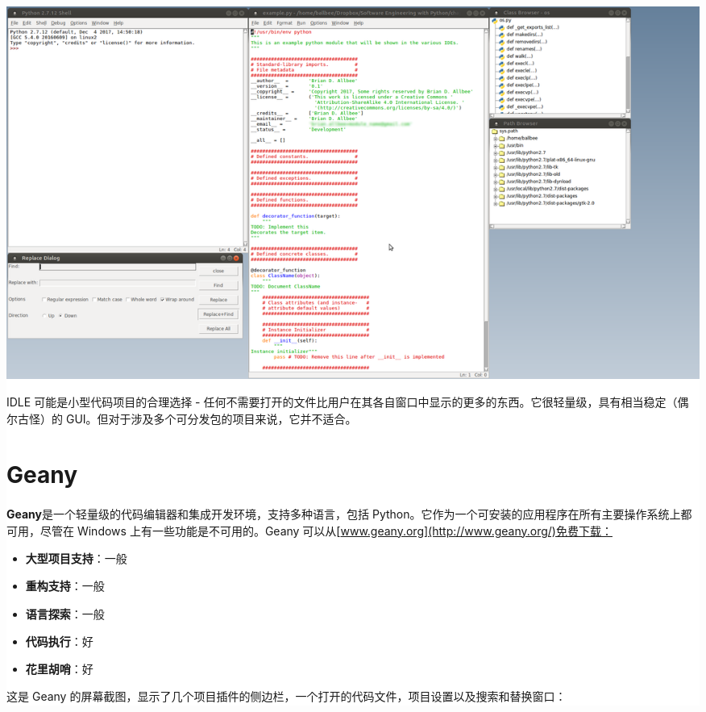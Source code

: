![](img/cb6a9cc5-4e01-4b10-bd7c-fae5882d7abb.png)

IDLE 可能是小型代码项目的合理选择 - 任何不需要打开的文件比用户在其各自窗口中显示的更多的东西。它很轻量级，具有相当稳定（偶尔古怪）的 GUI。但对于涉及多个可分发包的项目来说，它并不适合。

# Geany

**Geany**是一个轻量级的代码编辑器和集成开发环境，支持多种语言，包括 Python。它作为一个可安装的应用程序在所有主要操作系统上都可用，尽管在 Windows 上有一些功能是不可用的。Geany 可以从[www.geany.org](http://www.geany.org/)免费下载：

+   **大型项目支持**：一般

+   **重构支持**：一般

+   **语言探索**：一般

+   **代码执行**：好

+   **花里胡哨**：好

这是 Geany 的屏幕截图，显示了几个项目插件的侧边栏，一个打开的代码文件，项目设置以及搜索和替换窗口：

